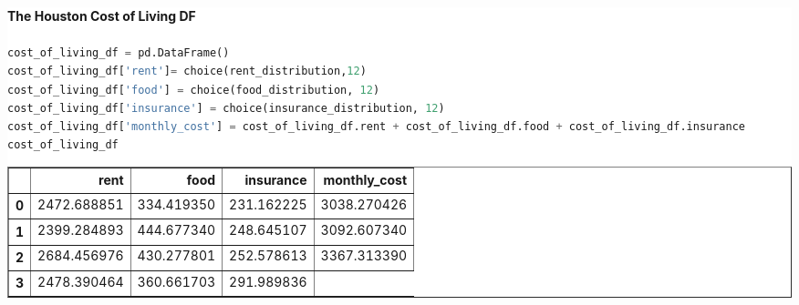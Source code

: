 #### The Houston Cost of Living DF


```python
cost_of_living_df = pd.DataFrame()
cost_of_living_df['rent']= choice(rent_distribution,12)
cost_of_living_df['food'] = choice(food_distribution, 12)
cost_of_living_df['insurance'] = choice(insurance_distribution, 12)
cost_of_living_df['monthly_cost'] = cost_of_living_df.rent + cost_of_living_df.food + cost_of_living_df.insurance
cost_of_living_df
```




<div>
<style scoped>
    .dataframe tbody tr th:only-of-type {
        vertical-align: middle;
    }

    .dataframe tbody tr th {
        vertical-align: top;
    }

    .dataframe thead th {
        text-align: right;
    }
</style>
<table border="1" class="dataframe">
  <thead>
    <tr style="text-align: right;">
      <th></th>
      <th>rent</th>
      <th>food</th>
      <th>insurance</th>
      <th>monthly_cost</th>
    </tr>
  </thead>
  <tbody>
    <tr>
      <th>0</th>
      <td>2472.688851</td>
      <td>334.419350</td>
      <td>231.162225</td>
      <td>3038.270426</td>
    </tr>
    <tr>
      <th>1</th>
      <td>2399.284893</td>
      <td>444.677340</td>
      <td>248.645107</td>
      <td>3092.607340</td>
    </tr>
    <tr>
      <th>2</th>
      <td>2684.456976</td>
      <td>430.277801</td>
      <td>252.578613</td>
      <td>3367.313390</td>
    </tr>
    <tr>
      <th>3</th>
      <td>2478.390464</td>
      <td>360.661703</td>
      <td>291.989836</td>